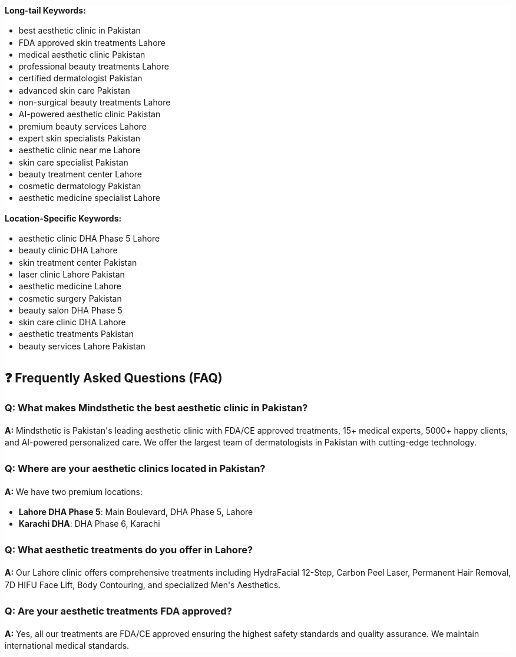 **Long-tail Keywords:**
- best aesthetic clinic in Pakistan
- FDA approved skin treatments Lahore
- medical aesthetic clinic Pakistan
- professional beauty treatments Lahore
- certified dermatologist Pakistan
- advanced skin care Pakistan
- non-surgical beauty treatments Lahore
- AI-powered aesthetic clinic Pakistan
- premium beauty services Lahore
- expert skin specialists Pakistan
- aesthetic clinic near me Lahore
- skin care specialist Pakistan
- beauty treatment center Lahore
- cosmetic dermatology Pakistan
- aesthetic medicine specialist Lahore

**Location-Specific Keywords:**
- aesthetic clinic DHA Phase 5 Lahore
- beauty clinic DHA Lahore
- skin treatment center Pakistan
- laser clinic Lahore Pakistan
- aesthetic medicine Lahore
- cosmetic surgery Pakistan
- beauty salon DHA Phase 5
- skin care clinic DHA Lahore
- aesthetic treatments Pakistan
- beauty services Lahore Pakistan

## ❓ **Frequently Asked Questions (FAQ)**

### **Q: What makes Mindsthetic the best aesthetic clinic in Pakistan?**
**A:** Mindsthetic is Pakistan's leading aesthetic clinic with FDA/CE approved treatments, 15+ medical experts, 5000+ happy clients, and AI-powered personalized care. We offer the largest team of dermatologists in Pakistan with cutting-edge technology.

### **Q: Where are your aesthetic clinics located in Pakistan?**
**A:** We have two premium locations:
- **Lahore DHA Phase 5**: Main Boulevard, DHA Phase 5, Lahore
- **Karachi DHA**: DHA Phase 6, Karachi

### **Q: What aesthetic treatments do you offer in Lahore?**
**A:** Our Lahore clinic offers comprehensive treatments including HydraFacial 12-Step, Carbon Peel Laser, Permanent Hair Removal, 7D HIFU Face Lift, Body Contouring, and specialized Men's Aesthetics.

### **Q: Are your aesthetic treatments FDA approved?**
**A:** Yes, all our treatments are FDA/CE approved ensuring the highest safety standards and quality assurance. We maintain international medical standards.
